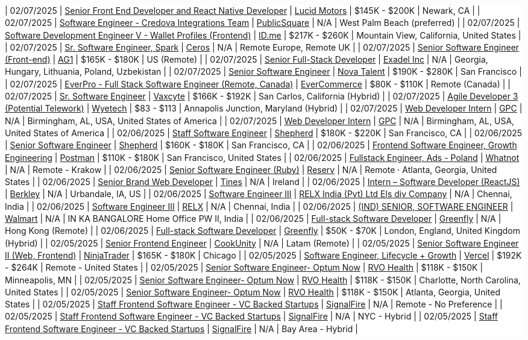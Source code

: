 | 02/07/2025 | [Senior Front End Developer and React Native Developer](https://algojobs.io/jobs/3092241) | [Lucid Motors](https://algojobs.io/company/lucidmotors/) | $145K - $200K | Newark, CA |
| 02/07/2025 | [Software Engineer - Credova Integrations Team](https://algojobs.io/jobs/3092441) | [PublicSquare](https://algojobs.io/company/publicsq/) | N/A | West Palm Beach (preferred) |
| 02/07/2025 | [Software Development Engineer V - Wallet Profiles (Frontend)](https://algojobs.io/jobs/3092452) | [ID.me](https://algojobs.io/company/idme/) | $217K - $260K | Mountain View, California, United States |
| 02/07/2025 | [Sr. Software Engineer, Spark](https://algojobs.io/jobs/3092719) | [Ceros](https://algojobs.io/company/ceros/) | N/A | Remote Europe, Remote UK |
| 02/07/2025 | [Senior Software Engineer (Front-end)](https://algojobs.io/jobs/3092171) | [AG1](https://algojobs.io/company/ag1/) | $165K - $180K | US (Remote) |
| 02/07/2025 | [Senior Full-Stack Developer](https://algojobs.io/jobs/3092537) | [Exadel Inc](https://algojobs.io/company/exadelinc/) | N/A | Georgia, Hungary, Lithuania, Poland, Uzbekistan |
| 02/07/2025 | [Senior Software Engineer](https://algojobs.io/jobs/3089820) | [Nova Talent](https://algojobs.io/company/novatalent/) | $190K - $280K | San Francisco |
| 02/07/2025 | [EverPro - Full Stack Software Engineer (Remote, Canada)](https://algojobs.io/jobs/3101002) | [EverCommerce](https://algojobs.io/company/evercommerce/) | $80K - $110K | Remote (Canada) |
| 02/07/2025 | [Sr. Software Engineer](https://algojobs.io/jobs/3089933) | [Vaxcyte](https://algojobs.io/company/vaxcyte/) | $166K - $192K | San Carlos, California (Hybrid) |
| 02/07/2025 | [Agile Developer 3 (Potential Telework)](https://algojobs.io/jobs/3090384) | [Wyetech](https://algojobs.io/company/wyetechllc/) | $83 - $113 | Annapolis Junction, Maryland (Hybrid) |
| 02/07/2025 | [Web Developer Intern](https://algojobs.io/jobs/3101930) | [GPC](https://algojobs.io/company/genpt/) | N/A | Birmingham, AL, USA, United States of America |
| 02/07/2025 | [Web Developer Intern](https://algojobs.io/jobs/3101937) | [GPC](https://algojobs.io/company/genpt/) | N/A | Birmingham, AL, USA, United States of America |
| 02/06/2025 | [Staff Software Engineer](https://algojobs.io/jobs/3296558) | [Shepherd](https://algojobs.io/company/shepherd-1/) | $180K - $220K | San Francisco, CA |
| 02/06/2025 | [Senior Software Engineer](https://algojobs.io/jobs/3296555) | [Shepherd](https://algojobs.io/company/shepherd-1/) | $160K - $180K | San Francisco, CA |
| 02/06/2025 | [Frontend Software Engineer, Growth Engineering](https://algojobs.io/jobs/3074949) | [Postman](https://algojobs.io/company/postman/) | $110K - $180K | San Francisco, United States |
| 02/06/2025 | [Fullstack Engineer, Ads - Poland](https://algojobs.io/jobs/3076345) | [Whatnot](https://algojobs.io/company/whatnot/) | N/A | Remote - Krakow |
| 02/06/2025 | [Senior Software Engineer (Ruby)](https://algojobs.io/jobs/3075531) | [Reserv](https://algojobs.io/company/reserv/) | N/A | Remote · Atlanta, Georgia, United States |
| 02/06/2025 | [Senior Brand Web Developer](https://algojobs.io/jobs/3075136) | [Tines](https://algojobs.io/company/tines/) | N/A | Ireland |
| 02/06/2025 | [Intern – Software Developer (ReactJS)](https://algojobs.io/jobs/3086735) | [Berkley](https://algojobs.io/company/berkley/) | N/A | Urbandale, IA, US |
| 02/06/2025 | [Software Engineer III](https://algojobs.io/jobs/3062828) | [RELX India (Pvt) Ltd Els div Company](https://algojobs.io/company/relx/) | N/A | Chennai, India |
| 02/06/2025 | [Software Engineer III](https://algojobs.io/jobs/3063451) | [RELX](https://algojobs.io/company/relx/) | N/A | Chennai, India |
| 02/06/2025 | [(IND) SENIOR, SOFTWARE ENGINEER](https://algojobs.io/jobs/3084094) | [Walmart](https://algojobs.io/company/walmart/) | N/A | IN KA BANGALORE Home Office PW II, India |
| 02/06/2025 | [Full-stack Software Developer](https://algojobs.io/jobs/3072725) | [Greenfly](https://algojobs.io/company/work-at-greenfly/) | N/A | Hong Kong (Remote) |
| 02/06/2025 | [Full-stack Software Developer](https://algojobs.io/jobs/3072726) | [Greenfly](https://algojobs.io/company/work-at-greenfly/) | $50K - $70K | London, England, United Kingdom (Hybrid) |
| 02/05/2025 | [Senior Frontend Engineer](https://algojobs.io/jobs/3057551) | [CookUnity](https://algojobs.io/company/cookunity/) | N/A | Latam (Remote) |
| 02/05/2025 | [Senior Software Engineer II (Web, Frontend)](https://algojobs.io/jobs/3058152) | [NinjaTrader](https://algojobs.io/company/ninjatrader/) | $165K - $180K | Chicago |
| 02/05/2025 | [Software Engineer, Lifecycle + Growth](https://algojobs.io/jobs/3056398) | [Vercel](https://algojobs.io/company/vercel/) | $192K - $264K | Remote - United States |
| 02/05/2025 | [Senior Software Engineer- Optum Now](https://algojobs.io/jobs/3047799) | [RVO Health](https://algojobs.io/company/rvohealth/) | $118K - $150K | Minneapolis, MN |
| 02/05/2025 | [Senior Software Engineer- Optum Now](https://algojobs.io/jobs/3047796) | [RVO Health](https://algojobs.io/company/rvohealth/) | $118K - $150K | Charlotte, North Carolina, United States |
| 02/05/2025 | [Senior Software Engineer- Optum Now](https://algojobs.io/jobs/3047798) | [RVO Health](https://algojobs.io/company/rvohealth/) | $118K - $150K | Atlanta, Georgia, United States |
| 02/05/2025 | [Staff Frontend Software Engineer - VC Backed Startups](https://algojobs.io/jobs/3310661) | [SignalFire](https://algojobs.io/company/signalfire/) | N/A | Remote - No Preference |
| 02/05/2025 | [Staff Frontend Software Engineer - VC Backed Startups](https://algojobs.io/jobs/3310692) | [SignalFire](https://algojobs.io/company/signalfire/) | N/A | NYC - Hybrid |
| 02/05/2025 | [Staff Frontend Software Engineer - VC Backed Startups](https://algojobs.io/jobs/3310709) | [SignalFire](https://algojobs.io/company/signalfire/) | N/A | Bay Area - Hybrid |